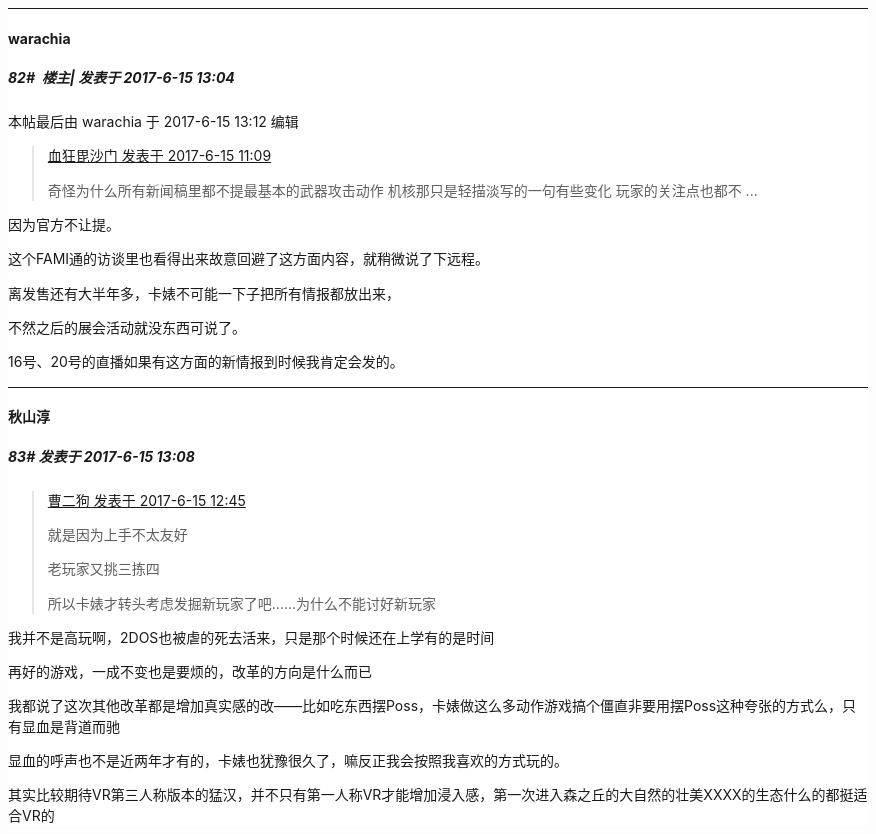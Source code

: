 




*****

####  warachia  
##### 82#         楼主| 发表于 2017-6-15 13:04



 本帖最后由 warachia 于 2017-6-15 13:12 编辑 
<blockquote><a href="httphttps://bbs.saraba1st.com/2b/forum.php?mod=redirect&amp;goto=findpost&amp;pid=36271369&amp;ptid=1515235" target="_blank">血狂毘沙门 发表于 2017-6-15 11:09</a>

奇怪为什么所有新闻稿里都不提最基本的武器攻击动作 机核那只是轻描淡写的一句有些变化 玩家的关注点也都不 ...</blockquote>
因为官方不让提。

这个FAMI通的访谈里也看得出来故意回避了这方面内容，就稍微说了下远程。


离发售还有大半年多，卡婊不可能一下子把所有情报都放出来，

不然之后的展会活动就没东西可说了。

16号、20号的直播如果有这方面的新情报到时候我肯定会发的。







*****

####  秋山淳  
##### 83#       发表于 2017-6-15 13:08



<blockquote><a href="httphttps://bbs.saraba1st.com/2b/forum.php?mod=redirect&amp;goto=findpost&amp;pid=36272750&amp;ptid=1515235" target="_blank">曹二狗 发表于 2017-6-15 12:45</a>

就是因为上手不太友好

老玩家又挑三拣四

所以卡婊才转头考虑发掘新玩家了吧……为什么不能讨好新玩家</blockquote>
我并不是高玩啊，2DOS也被虐的死去活来，只是那个时候还在上学有的是时间


再好的游戏，一成不变也是要烦的，改革的方向是什么而已


我都说了这次其他改革都是增加真实感的改——比如吃东西摆Poss，卡婊做这么多动作游戏搞个僵直非要用摆Poss这种夸张的方式么，只有显血是背道而驰


显血的呼声也不是近两年才有的，卡婊也犹豫很久了，嘛反正我会按照我喜欢的方式玩的。


其实比较期待VR第三人称版本的猛汉，并不只有第一人称VR才能增加浸入感，第一次进入森之丘的大自然的壮美XXXX的生态什么的都挺适合VR的






